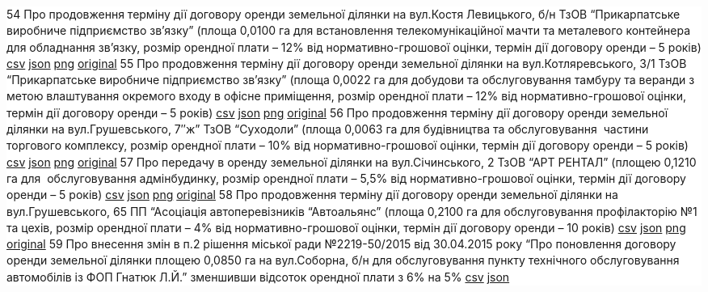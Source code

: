 <td>54</td>
<td>Про продовження терміну дії договору оренди земельної ділянки на вул.Костя Левицького, б/н ТзОВ “Прикарпатське виробниче підприємство зв’язку” (площа 0,0100 га для встановлення телекомунікаційної мачти та металевого контейнера для обладнання зв’язку, розмір орендної плати – 12% від нормативно-грошової оцінки, термін дії договору оренди – 5 років)</td>
<td align=center><a href="csv/7_7_54.csv">csv</a></td>
<td align=center><a href="json/7_7_54.json">json</a></td>
<td align=center><a href="png/7_7_54.png">png</a></td>
<td align=center><a href='http://nadvirnamr.gov.ua/wp-content/uploads/2016/05/%D0%BF%D0%B8%D1%82%D0%B0%D0%BD%D0%BD%D1%8F-52-61-7-%D1%81%D0%B5%D1%81%D1%96%D1%8F.jpg'>original</a></td>
</tr>
<tr>
<td>55</td>
<td>Про продовження терміну дії договору оренди земельної ділянки на вул.Котляревського, 3/1 ТзОВ “Прикарпатське виробниче підприємство зв’язку” (площа 0,0022 га для добудови та обслуговування тамбуру та веранди з метою влаштування окремого входу в офісне приміщення, розмір орендної плати – 12% від нормативно-грошової оцінки, термін дії договору оренди – 5 років)</td>
<td align=center><a href="csv/7_7_55.csv">csv</a></td>
<td align=center><a href="json/7_7_55.json">json</a></td>
<td align=center><a href="png/7_7_55.png">png</a></td>
<td align=center><a href='http://nadvirnamr.gov.ua/wp-content/uploads/2016/05/%D0%BF%D0%B8%D1%82%D0%B0%D0%BD%D0%BD%D1%8F-52-61-7-%D1%81%D0%B5%D1%81%D1%96%D1%8F.jpg'>original</a></td>
</tr>
<tr>
<td>56</td>
<td>Про продовження терміну дії договору оренди земельної ділянки на вул.Грушевського, 7″ж” ТзОВ “Суходоли” (площа 0,0063 га для будівництва та обслуговування  частини торгового комплексу, розмір орендної плати – 10% від нормативно-грошової оцінки, термін дії договору оренди – 5 років)</td>
<td align=center><a href="csv/7_7_56.csv">csv</a></td>
<td align=center><a href="json/7_7_56.json">json</a></td>
<td align=center><a href="png/7_7_56.png">png</a></td>
<td align=center><a href='http://nadvirnamr.gov.ua/wp-content/uploads/2016/05/%D0%BF%D0%B8%D1%82%D0%B0%D0%BD%D0%BD%D1%8F-52-61-7-%D1%81%D0%B5%D1%81%D1%96%D1%8F.jpg'>original</a></td>
</tr>
<tr>
<td>57</td>
<td>Про передачу в оренду земельної ділянки на вул.Січинського, 2 ТзОВ “АРТ РЕНТАЛ” (площею 0,1210 га для  обслуговування адмінбудинку, розмір орендної плати – 5,5% від нормативно-грошової оцінки, термін дії договору оренди – 5 років)</td>
<td align=center><a href="csv/7_7_57.csv">csv</a></td>
<td align=center><a href="json/7_7_57.json">json</a></td>
<td align=center><a href="png/7_7_57.png">png</a></td>
<td align=center><a href='http://nadvirnamr.gov.ua/wp-content/uploads/2016/05/%D0%BF%D0%B8%D1%82%D0%B0%D0%BD%D0%BD%D1%8F-52-61-7-%D1%81%D0%B5%D1%81%D1%96%D1%8F.jpg'>original</a></td>
</tr>
<tr>
<td>58</td>
<td>Про продовження терміну дії договору оренди земельної ділянки на вул.Грушевського, 65 ПП “Асоціація автоперевізників “Автоальянс” (площа 0,2100 га для обслуговування профілакторію №1 та цехів, розмір орендної плати – 4% від нормативно-грошової оцінки, термін дії договору оренди – 10 років)</td>
<td align=center><a href="csv/7_7_58.csv">csv</a></td>
<td align=center><a href="json/7_7_58.json">json</a></td>
<td align=center><a href="png/7_7_58.png">png</a></td>
<td align=center><a href='http://nadvirnamr.gov.ua/wp-content/uploads/2016/05/%D0%BF%D0%B8%D1%82%D0%B0%D0%BD%D0%BD%D1%8F-52-61-7-%D1%81%D0%B5%D1%81%D1%96%D1%8F.jpg'>original</a></td>
</tr>
<tr>
<td>59</td>
<td>Про внесення змін в п.2 рішення міської ради №2219-50/2015 від 30.04.2015 року “Про поновлення договору оренди земельної ділянки площею 0,0850 га на вул.Соборна, б/н для обслуговування пункту технічного обслуговування автомобілів із ФОП Гнатюк Л.Й.” зменшивши відсоток орендної плати з 6% на 5%</td>
<td align=center><a href="csv/7_7_59.csv">csv</a></td>
<td align=center><a href="json/7_7_59.json">json</a></td>